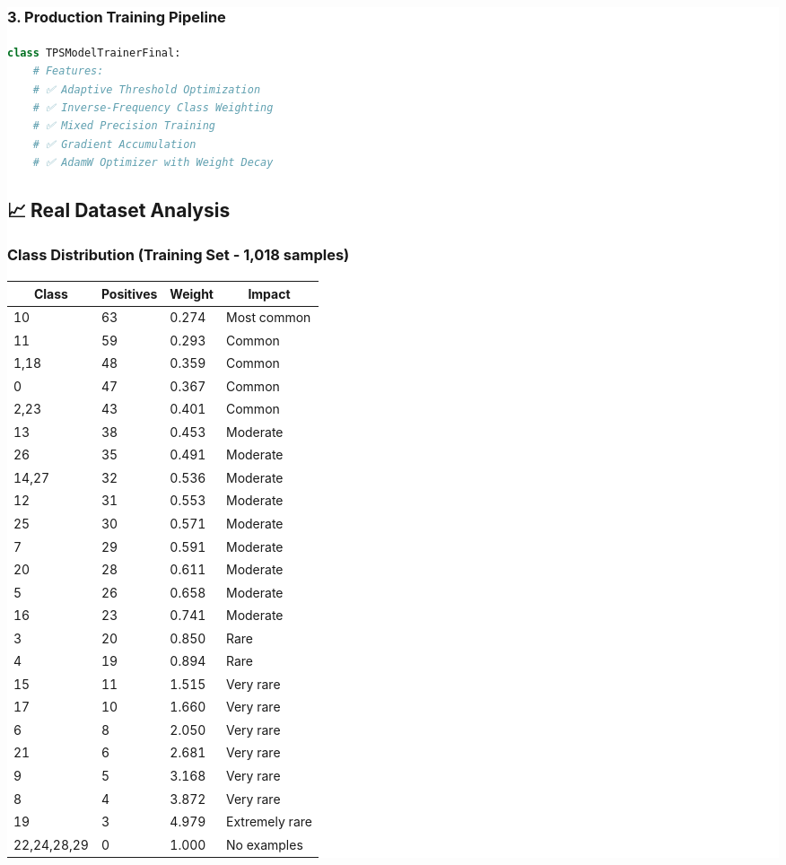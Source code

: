 ### **3. Production Training Pipeline**
```python
class TPSModelTrainerFinal:
    # Features:
    # ✅ Adaptive Threshold Optimization
    # ✅ Inverse-Frequency Class Weighting  
    # ✅ Mixed Precision Training
    # ✅ Gradient Accumulation
    # ✅ AdamW Optimizer with Weight Decay
```

## 📈 **Real Dataset Analysis**

### **Class Distribution (Training Set - 1,018 samples)**
| Class | Positives | Weight | Impact |
|-------|-----------|--------|--------|
| 10 | 63 | 0.274 | Most common |
| 11 | 59 | 0.293 | Common |
| 1,18 | 48 | 0.359 | Common |
| 0 | 47 | 0.367 | Common |
| 2,23 | 43 | 0.401 | Common |
| 13 | 38 | 0.453 | Moderate |
| 26 | 35 | 0.491 | Moderate |
| 14,27 | 32 | 0.536 | Moderate |
| 12 | 31 | 0.553 | Moderate |
| 25 | 30 | 0.571 | Moderate |
| 7 | 29 | 0.591 | Moderate |
| 20 | 28 | 0.611 | Moderate |
| 5 | 26 | 0.658 | Moderate |
| 16 | 23 | 0.741 | Moderate |
| 3 | 20 | 0.850 | Rare |
| 4 | 19 | 0.894 | Rare |
| 15 | 11 | 1.515 | Very rare |
| 17 | 10 | 1.660 | Very rare |
| 6 | 8 | 2.050 | Very rare |
| 21 | 6 | 2.681 | Very rare |
| 9 | 5 | 3.168 | Very rare |
| 8 | 4 | 3.872 | Very rare |
| 19 | 3 | 4.979 | Extremely rare |
| 22,24,28,29 | 0 | 1.000 | No examples |
